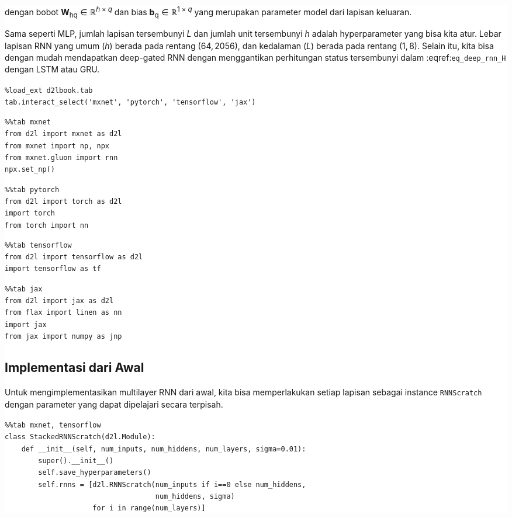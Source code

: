 dengan bobot $\mathbf{W}_{\textrm{hq}} \in \mathbb{R}^{h \times q}$ dan bias $\mathbf{b}_\textrm{q} \in \mathbb{R}^{1 \times q}$ yang merupakan parameter model dari lapisan keluaran.

Sama seperti MLP, jumlah lapisan tersembunyi $L$ dan jumlah unit tersembunyi $h$ adalah hyperparameter yang bisa kita atur.
Lebar lapisan RNN yang umum ($h$) berada pada rentang $(64, 2056)$, dan kedalaman ($L$) berada pada rentang $(1, 8)$.
Selain itu, kita bisa dengan mudah mendapatkan deep-gated RNN dengan menggantikan perhitungan status tersembunyi dalam :eqref:`eq_deep_rnn_H` dengan LSTM atau GRU.


```{.python .input}
%load_ext d2lbook.tab
tab.interact_select('mxnet', 'pytorch', 'tensorflow', 'jax')
```

```{.python .input}
%%tab mxnet
from d2l import mxnet as d2l
from mxnet import np, npx
from mxnet.gluon import rnn
npx.set_np()
```

```{.python .input}
%%tab pytorch
from d2l import torch as d2l
import torch
from torch import nn
```

```{.python .input}
%%tab tensorflow
from d2l import tensorflow as d2l
import tensorflow as tf
```

```{.python .input}
%%tab jax
from d2l import jax as d2l
from flax import linen as nn
import jax
from jax import numpy as jnp
```

## Implementasi dari Awal

Untuk mengimplementasikan multilayer RNN dari awal,
kita bisa memperlakukan setiap lapisan sebagai instance `RNNScratch`
dengan parameter yang dapat dipelajari secara terpisah.


```{.python .input}
%%tab mxnet, tensorflow
class StackedRNNScratch(d2l.Module):
    def __init__(self, num_inputs, num_hiddens, num_layers, sigma=0.01):
        super().__init__()
        self.save_hyperparameters()
        self.rnns = [d2l.RNNScratch(num_inputs if i==0 else num_hiddens,
                                    num_hiddens, sigma)
                     for i in range(num_layers)]
```

